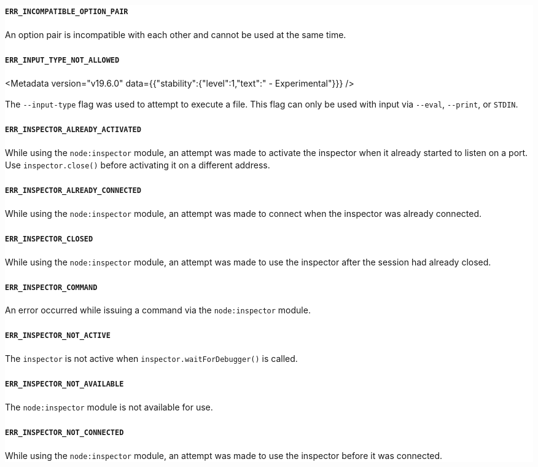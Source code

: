 #### <DataTag tag="M" /> `ERR_INCOMPATIBLE_OPTION_PAIR`

An option pair is incompatible with each other and cannot be used at the same
time.

<a id="ERR_INPUT_TYPE_NOT_ALLOWED"></a>

#### <DataTag tag="M" /> `ERR_INPUT_TYPE_NOT_ALLOWED`

<Metadata version="v19.6.0" data={{"stability":{"level":1,"text":" - Experimental"}}} />

The `--input-type` flag was used to attempt to execute a file. This flag can
only be used with input via `--eval`, `--print`, or `STDIN`.

<a id="ERR_INSPECTOR_ALREADY_ACTIVATED"></a>

#### <DataTag tag="M" /> `ERR_INSPECTOR_ALREADY_ACTIVATED`

While using the `node:inspector` module, an attempt was made to activate the
inspector when it already started to listen on a port. Use `inspector.close()`
before activating it on a different address.

<a id="ERR_INSPECTOR_ALREADY_CONNECTED"></a>

#### <DataTag tag="M" /> `ERR_INSPECTOR_ALREADY_CONNECTED`

While using the `node:inspector` module, an attempt was made to connect when the
inspector was already connected.

<a id="ERR_INSPECTOR_CLOSED"></a>

#### <DataTag tag="M" /> `ERR_INSPECTOR_CLOSED`

While using the `node:inspector` module, an attempt was made to use the
inspector after the session had already closed.

<a id="ERR_INSPECTOR_COMMAND"></a>

#### <DataTag tag="M" /> `ERR_INSPECTOR_COMMAND`

An error occurred while issuing a command via the `node:inspector` module.

<a id="ERR_INSPECTOR_NOT_ACTIVE"></a>

#### <DataTag tag="M" /> `ERR_INSPECTOR_NOT_ACTIVE`

The `inspector` is not active when `inspector.waitForDebugger()` is called.

<a id="ERR_INSPECTOR_NOT_AVAILABLE"></a>

#### <DataTag tag="M" /> `ERR_INSPECTOR_NOT_AVAILABLE`

The `node:inspector` module is not available for use.

<a id="ERR_INSPECTOR_NOT_CONNECTED"></a>

#### <DataTag tag="M" /> `ERR_INSPECTOR_NOT_CONNECTED`

While using the `node:inspector` module, an attempt was made to use the
inspector before it was connected.
